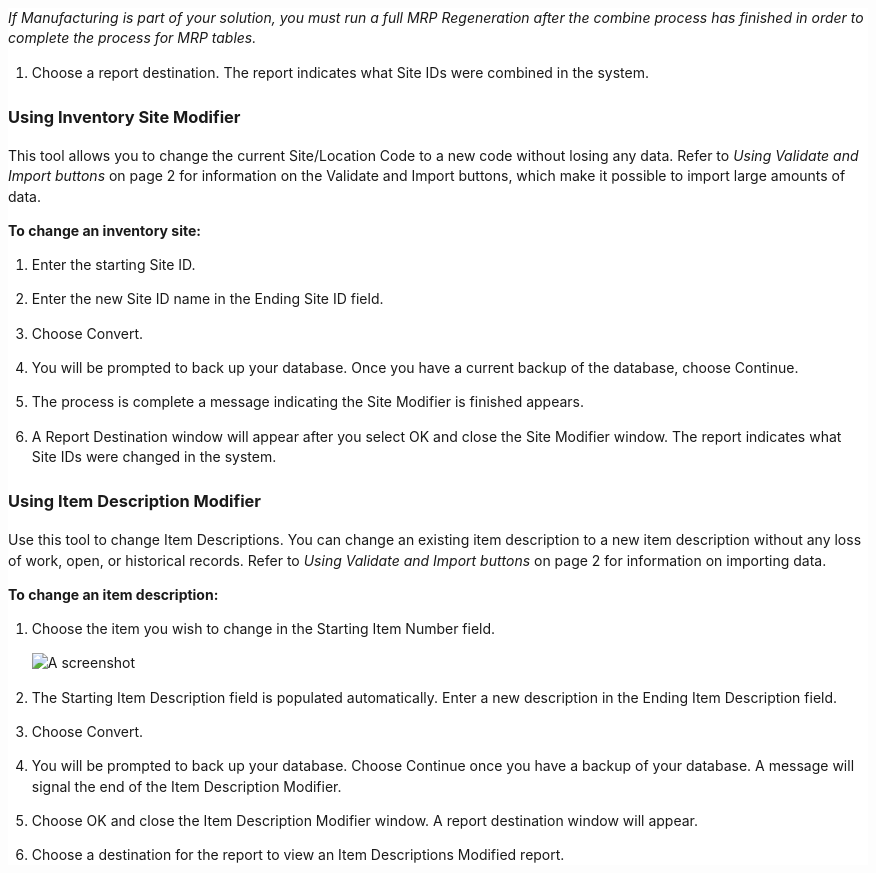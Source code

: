*If Manufacturing is part of your solution, you must run a full MRP
Regeneration after the combine process has finished in order to complete the
process for MRP tables.*

1. Choose a report destination. The report indicates what Site IDs were
    combined in the system.

### Using Inventory Site Modifier

This tool allows you to change the current Site/Location Code to a new code
without losing any data. Refer to *Using Validate and Import buttons* on
page 2 for information on the Validate and Import buttons, which make it
possible to import large amounts of data.

**To change an inventory site:**

1. Enter the starting Site ID.

2. Enter the new Site ID name in the Ending Site ID field.

3. Choose Convert.

4. You will be prompted to back up your database. Once you have a current
    backup of the database, choose Continue.

5. The process is complete a message indicating the Site Modifier is finished
    appears.

6. A Report Destination window will appear after you select OK and close the
    Site Modifier window. The report indicates what Site IDs were changed in the
    system.

### Using Item Description Modifier

Use this tool to change Item Descriptions. You can change an existing item
description to a new item description without any loss of work, open, or
historical records. Refer to *Using Validate and Import buttons* on page 2
for information on importing data.

**To change an item description:**

1. Choose the item you wish to change in the Starting Item Number field.

    ![A screenshot ](media/57dfd93b57a510254fd8750a7761a96c.jpg)

1. The Starting Item Description field is populated automatically. Enter a new description in the Ending Item Description field.

1. Choose Convert.

2. You will be prompted to back up your database. Choose Continue once you have
    a backup of your database. A message will signal the end of the Item
    Description Modifier.

3. Choose OK and close the Item Description Modifier window. A report
    destination window will appear.

4. Choose a destination for the report to view an Item Descriptions Modified
    report.
